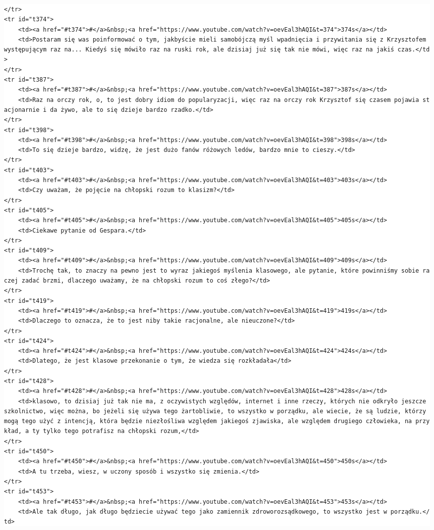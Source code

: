     </tr>
    <tr id="t374">
        <td><a href="#t374">#</a>&nbsp;<a href="https://www.youtube.com/watch?v=oevEal3hAQI&t=374">374s</a></td>
        <td>Postaram się was poinformować o tym, jakbyście mieli samobójczą myśl wpadnięcia i przywitania się z Krzysztofem występującym raz na... Kiedyś się mówiło raz na ruski rok, ale dzisiaj już się tak nie mówi, więc raz na jakiś czas.</td>
    </tr>
    <tr id="t387">
        <td><a href="#t387">#</a>&nbsp;<a href="https://www.youtube.com/watch?v=oevEal3hAQI&t=387">387s</a></td>
        <td>Raz na orczy rok, o, to jest dobry idiom do popularyzacji, więc raz na orczy rok Krzysztof się czasem pojawia stacjonarnie i da żywo, ale to się dzieje bardzo rzadko.</td>
    </tr>
    <tr id="t398">
        <td><a href="#t398">#</a>&nbsp;<a href="https://www.youtube.com/watch?v=oevEal3hAQI&t=398">398s</a></td>
        <td>To się dzieje bardzo, widzę, że jest dużo fanów różowych ledów, bardzo mnie to cieszy.</td>
    </tr>
    <tr id="t403">
        <td><a href="#t403">#</a>&nbsp;<a href="https://www.youtube.com/watch?v=oevEal3hAQI&t=403">403s</a></td>
        <td>Czy uważam, że pojęcie na chłopski rozum to klasizm?</td>
    </tr>
    <tr id="t405">
        <td><a href="#t405">#</a>&nbsp;<a href="https://www.youtube.com/watch?v=oevEal3hAQI&t=405">405s</a></td>
        <td>Ciekawe pytanie od Gespara.</td>
    </tr>
    <tr id="t409">
        <td><a href="#t409">#</a>&nbsp;<a href="https://www.youtube.com/watch?v=oevEal3hAQI&t=409">409s</a></td>
        <td>Trochę tak, to znaczy na pewno jest to wyraz jakiegoś myślenia klasowego, ale pytanie, które powinniśmy sobie raczej zadać brzmi, dlaczego uważamy, że na chłopski rozum to coś złego?</td>
    </tr>
    <tr id="t419">
        <td><a href="#t419">#</a>&nbsp;<a href="https://www.youtube.com/watch?v=oevEal3hAQI&t=419">419s</a></td>
        <td>Dlaczego to oznacza, że to jest niby takie racjonalne, ale nieuczone?</td>
    </tr>
    <tr id="t424">
        <td><a href="#t424">#</a>&nbsp;<a href="https://www.youtube.com/watch?v=oevEal3hAQI&t=424">424s</a></td>
        <td>Dlatego, że jest klasowe przekonanie o tym, że wiedza się rozkładała</td>
    </tr>
    <tr id="t428">
        <td><a href="#t428">#</a>&nbsp;<a href="https://www.youtube.com/watch?v=oevEal3hAQI&t=428">428s</a></td>
        <td>klasowo, to dzisiaj już tak nie ma, z oczywistych względów, internet i inne rzeczy, których nie odkryło jeszcze szkolnictwo, więc można, bo jeżeli się używa tego żartobliwie, to wszystko w porządku, ale wiecie, że są ludzie, którzy mogą tego użyć z intencją, która będzie niezłośliwa względem jakiegoś zjawiska, ale względem drugiego człowieka, na przykład, a ty tylko tego potrafisz na chłopski rozum,</td>
    </tr>
    <tr id="t450">
        <td><a href="#t450">#</a>&nbsp;<a href="https://www.youtube.com/watch?v=oevEal3hAQI&t=450">450s</a></td>
        <td>A tu trzeba, wiesz, w uczony sposób i wszystko się zmienia.</td>
    </tr>
    <tr id="t453">
        <td><a href="#t453">#</a>&nbsp;<a href="https://www.youtube.com/watch?v=oevEal3hAQI&t=453">453s</a></td>
        <td>Ale tak długo, jak długo będziecie używać tego jako zamiennik zdroworozsądkowego, to wszystko jest w porządku.</td>